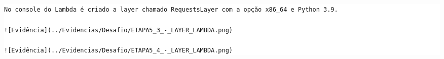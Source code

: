     No console do Lambda é criado a layer chamado RequestsLayer com a opção x86_64 e Python 3.9.

    ![Evidência](../Evidencias/Desafio/ETAPA5_3_-_LAYER_LAMBDA.png)

    ![Evidência](../Evidencias/Desafio/ETAPA5_4_-_LAYER_LAMBDA.png)
